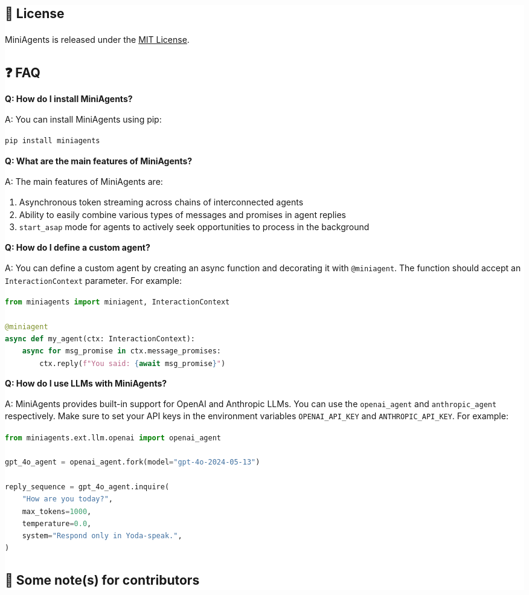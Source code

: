 ## 📜 License

MiniAgents is released under the [MIT License](LICENSE).

## ❓ FAQ

**Q: How do I install MiniAgents?**

A: You can install MiniAgents using pip:
```bash
pip install miniagents
```

**Q: What are the main features of MiniAgents?**

A: The main features of MiniAgents are:
1. Asynchronous token streaming across chains of interconnected agents
2. Ability to easily combine various types of messages and promises in agent replies
3. `start_asap` mode for agents to actively seek opportunities to process in the background

**Q: How do I define a custom agent?**

A: You can define a custom agent by creating an async function and decorating it with `@miniagent`. The function should accept an `InteractionContext` parameter. For example:

```python
from miniagents import miniagent, InteractionContext

@miniagent
async def my_agent(ctx: InteractionContext):
    async for msg_promise in ctx.message_promises:
        ctx.reply(f"You said: {await msg_promise}")
```

**Q: How do I use LLMs with MiniAgents?**

A: MiniAgents provides built-in support for OpenAI and Anthropic LLMs. You can use the `openai_agent` and `anthropic_agent` respectively. Make sure to set your API keys in the environment variables `OPENAI_API_KEY` and `ANTHROPIC_API_KEY`. For example:

```python
from miniagents.ext.llm.openai import openai_agent

gpt_4o_agent = openai_agent.fork(model="gpt-4o-2024-05-13")

reply_sequence = gpt_4o_agent.inquire(
    "How are you today?",
    max_tokens=1000,
    temperature=0.0,
    system="Respond only in Yoda-speak.",
)
```

## 📝 Some note(s) for contributors
